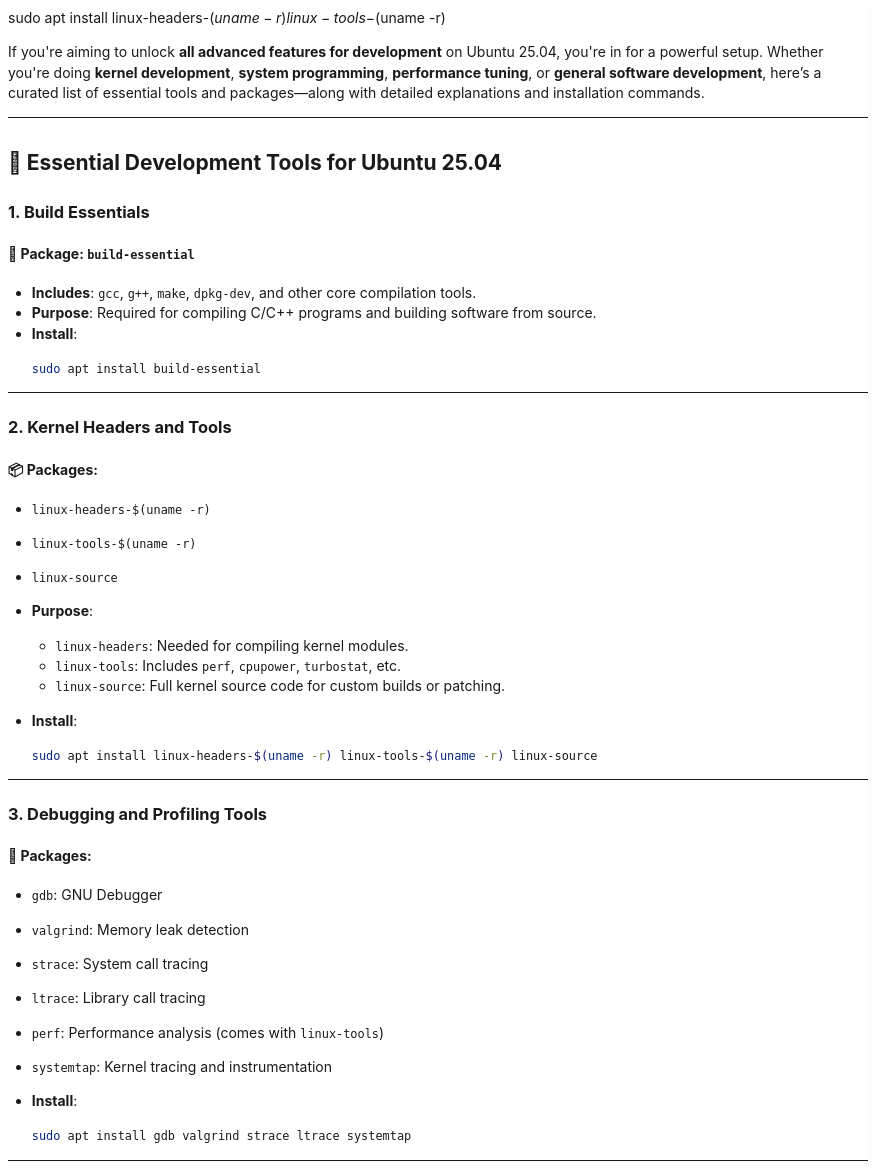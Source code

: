 sudo apt install linux-headers-$(uname -r) linux-tools-$(uname -r)


If you're aiming to unlock **all advanced features for development** on Ubuntu 25.04, you're in for a powerful setup. Whether you're doing **kernel development**, **system programming**, **performance tuning**, or **general software development**, here’s a curated list of essential tools and packages—along with detailed explanations and installation commands.

---

## 🧰 Essential Development Tools for Ubuntu 25.04

### 1. **Build Essentials**
#### 🔧 Package: `build-essential`
- **Includes**: `gcc`, `g++`, `make`, `dpkg-dev`, and other core compilation tools.
- **Purpose**: Required for compiling C/C++ programs and building software from source.
- **Install**:
  ```bash
  sudo apt install build-essential
  ```

---

### 2. **Kernel Headers and Tools**
#### 📦 Packages:
- `linux-headers-$(uname -r)`
- `linux-tools-$(uname -r)`
- `linux-source`

- **Purpose**:
  - `linux-headers`: Needed for compiling kernel modules.
  - `linux-tools`: Includes `perf`, `cpupower`, `turbostat`, etc.
  - `linux-source`: Full kernel source code for custom builds or patching.

- **Install**:
  ```bash
  sudo apt install linux-headers-$(uname -r) linux-tools-$(uname -r) linux-source
  ```

---

### 3. **Debugging and Profiling Tools**
#### 🐞 Packages:
- `gdb`: GNU Debugger
- `valgrind`: Memory leak detection
- `strace`: System call tracing
- `ltrace`: Library call tracing
- `perf`: Performance analysis (comes with `linux-tools`)
- `systemtap`: Kernel tracing and instrumentation

- **Install**:
  ```bash
  sudo apt install gdb valgrind strace ltrace systemtap
  ```

---
